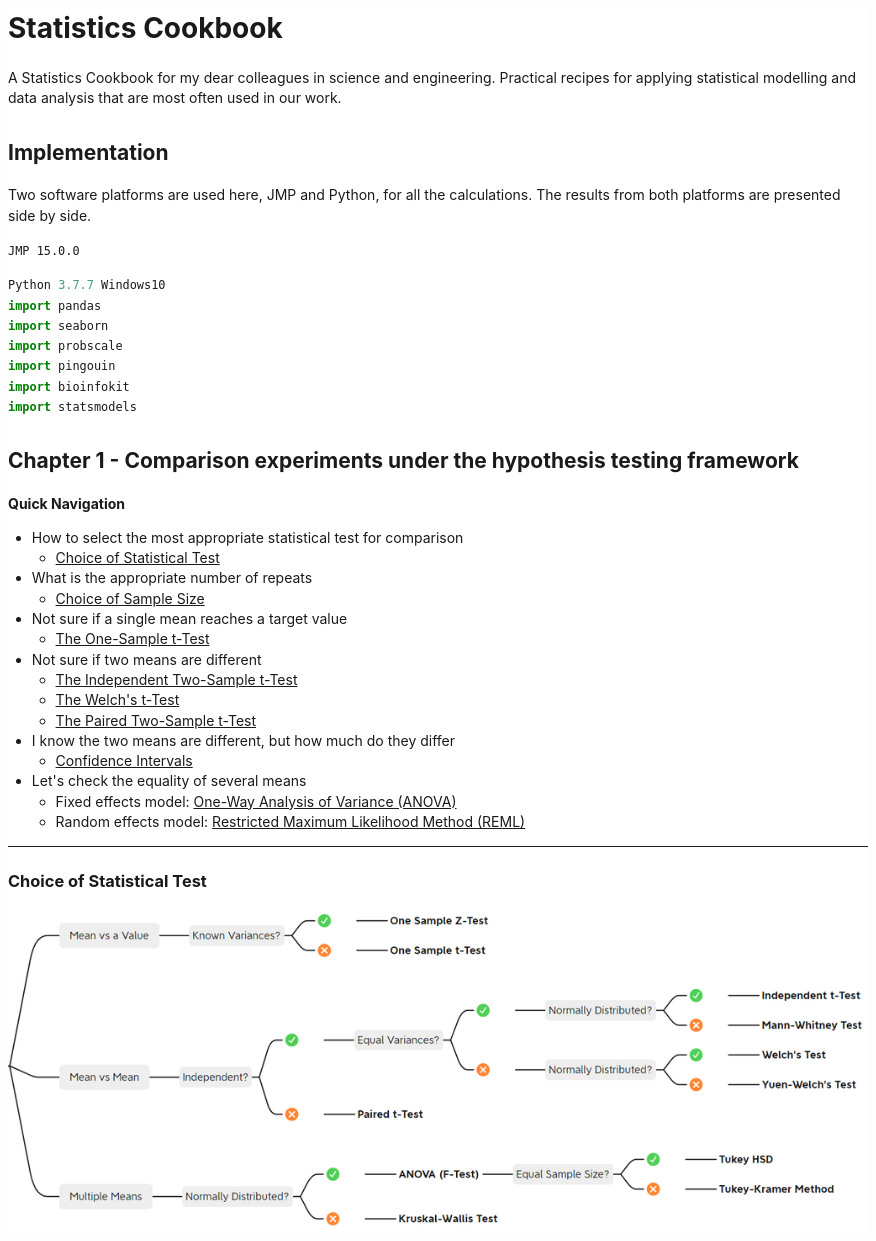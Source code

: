 # Statistics Cookbook
A Statistics Cookbook for my dear colleagues in science and engineering. Practical recipes for applying statistical modelling and data analysis that are most often used in our work.

## Implementation
Two software platforms are used here, JMP and Python, for all the calculations. The results from both platforms are presented side by side.
```
JMP 15.0.0
```
```Python
Python 3.7.7 Windows10
import pandas
import seaborn
import probscale
import pingouin
import bioinfokit
import statsmodels
```

## Chapter 1 - Comparison experiments under the hypothesis testing framework

**Quick Navigation**
- How to select the most appropriate statistical test for comparison
  - [Choice of Statistical Test](#choice-of-statistical-test)
- What is the appropriate number of repeats
  - [Choice of Sample Size](#choice-of-sample-size)
- Not sure if a single mean reaches a target value
  - [The One-Sample t-Test](#the-one-sample-t-test)
- Not sure if two means are different
  - [The Independent Two-Sample t-Test](#the-independent-two-sample-t-test)
  - [The Welch's t-Test](#the-welchs-t-test)
  - [The Paired Two-Sample t-Test](#the-paired-two-sample-t-test)
- I know the two means are different, but how much do they differ
  - [Confidence Intervals](#confidence-intervals)
- Let's check the equality of several means
  - Fixed effects model: [One-Way Analysis of Variance (ANOVA)](#one-way-analysis-of-variance-anova)
  - Random effects model: [Restricted Maximum Likelihood Method (REML)](#restricted-maximum-likelihood-method-reml)
---

### Choice of Statistical Test
![](assets/comparison-draft-c7e7f7d0.png)
